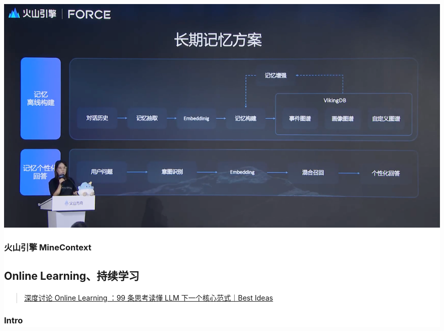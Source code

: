 ![image-20250617211948454](./AI-Applied-Algorithms/image-20250617211948454.png)

### 火山引擎 MineContext



## Online Learning、持续学习

> [深度讨论 Online Learning ：99 条思考读懂 LLM 下一个核心范式｜Best Ideas](https://mp.weixin.qq.com/s/K4eROyUU97QZY4uTacMtRw)

### Intro
